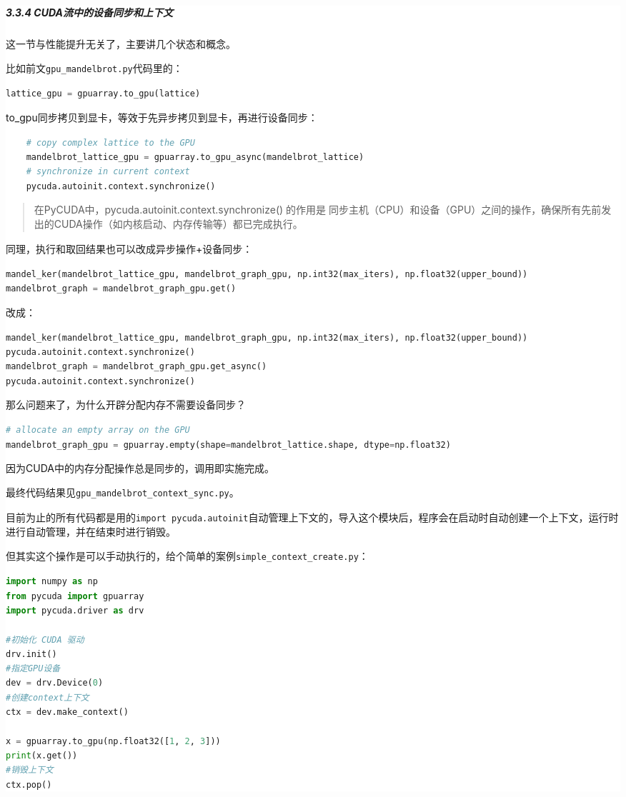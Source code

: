 ##### 3.3.4 CUDA流中的设备同步和上下文

这一节与性能提升无关了，主要讲几个状态和概念。

比如前文`gpu_mandelbrot.py`代码里的：

```python
lattice_gpu = gpuarray.to_gpu(lattice)
```

to_gpu同步拷贝到显卡，等效于先异步拷贝到显卡，再进行设备同步：

```python
    # copy complex lattice to the GPU
    mandelbrot_lattice_gpu = gpuarray.to_gpu_async(mandelbrot_lattice)
    # synchronize in current context
    pycuda.autoinit.context.synchronize()
```

>在PyCUDA中，pycuda.autoinit.context.synchronize() 的作用是 同步主机（CPU）和设备（GPU）之间的操作，确保所有先前发出的CUDA操作（如内核启动、内存传输等）都已完成执行。

同理，执行和取回结果也可以改成异步操作+设备同步：

```python
mandel_ker(mandelbrot_lattice_gpu, mandelbrot_graph_gpu, np.int32(max_iters), np.float32(upper_bound))
mandelbrot_graph = mandelbrot_graph_gpu.get()
```

改成：

```python
mandel_ker(mandelbrot_lattice_gpu, mandelbrot_graph_gpu, np.int32(max_iters), np.float32(upper_bound))
pycuda.autoinit.context.synchronize()
mandelbrot_graph = mandelbrot_graph_gpu.get_async()
pycuda.autoinit.context.synchronize()
```

那么问题来了，为什么开辟分配内存不需要设备同步？

```py
# allocate an empty array on the GPU
mandelbrot_graph_gpu = gpuarray.empty(shape=mandelbrot_lattice.shape, dtype=np.float32)
```

因为CUDA中的内存分配操作总是同步的，调用即实施完成。

最终代码结果见`gpu_mandelbrot_context_sync.py`。

目前为止的所有代码都是用的`import pycuda.autoinit`自动管理上下文的，导入这个模块后，程序会在启动时自动创建一个上下文，运行时进行自动管理，并在结束时进行销毁。

但其实这个操作是可以手动执行的，给个简单的案例`simple_context_create.py`：

```py
import numpy as np
from pycuda import gpuarray
import pycuda.driver as drv

#初始化 CUDA 驱动
drv.init()
#指定GPU设备
dev = drv.Device(0)
#创建context上下文
ctx = dev.make_context()

x = gpuarray.to_gpu(np.float32([1, 2, 3]))
print(x.get())
#销毁上下文
ctx.pop()
```
